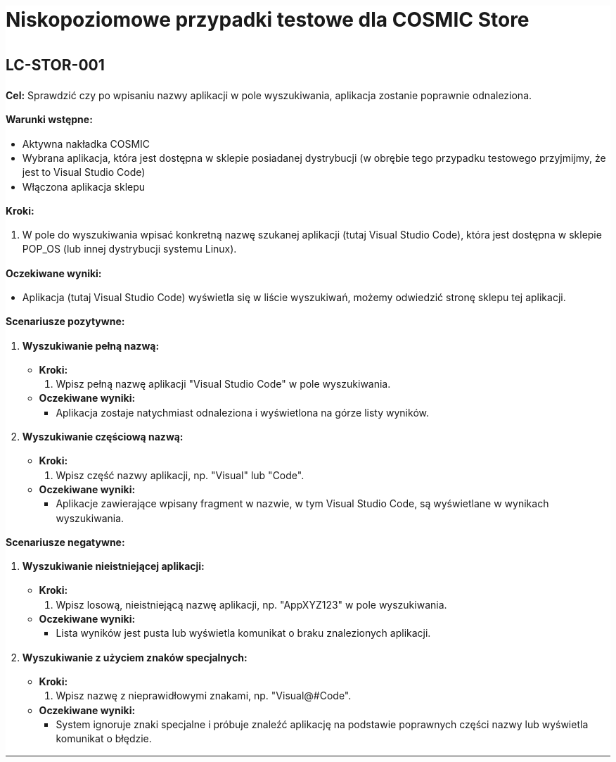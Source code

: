 # Niskopoziomowe przypadki testowe dla COSMIC Store

## LC-STOR-001

**Cel:** Sprawdzić czy po wpisaniu nazwy aplikacji w pole wyszukiwania, aplikacja zostanie poprawnie odnaleziona.

**Warunki wstępne:**

* Aktywna nakładka COSMIC
* Wybrana aplikacja, która jest dostępna w sklepie posiadanej dystrybucji (w obrębie tego przypadku testowego przyjmijmy, że jest to Visual Studio Code)
* Włączona aplikacja sklepu

**Kroki:**

1. W pole do wyszukiwania wpisać konkretną nazwę szukanej aplikacji (tutaj Visual Studio Code), która jest dostępna w sklepie POP_OS (lub innej dystrybucji systemu Linux).

**Oczekiwane wyniki:**

* Aplikacja (tutaj Visual Studio Code) wyświetla się w liście wyszukiwań, możemy odwiedzić stronę sklepu tej aplikacji.

**Scenariusze pozytywne:**

1. **Wyszukiwanie pełną nazwą:**
   * **Kroki:**
     1. Wpisz pełną nazwę aplikacji "Visual Studio Code" w pole wyszukiwania.
   * **Oczekiwane wyniki:**
     * Aplikacja zostaje natychmiast odnaleziona i wyświetlona na górze listy wyników.

2. **Wyszukiwanie częściową nazwą:**
   * **Kroki:**
     1. Wpisz część nazwy aplikacji, np. "Visual" lub "Code".
   * **Oczekiwane wyniki:**
     * Aplikacje zawierające wpisany fragment w nazwie, w tym Visual Studio Code, są wyświetlane w wynikach wyszukiwania.

**Scenariusze negatywne:**

1. **Wyszukiwanie nieistniejącej aplikacji:**
   * **Kroki:**
     1. Wpisz losową, nieistniejącą nazwę aplikacji, np. "AppXYZ123" w pole wyszukiwania.
   * **Oczekiwane wyniki:**
     * Lista wyników jest pusta lub wyświetla komunikat o braku znalezionych aplikacji.

2. **Wyszukiwanie z użyciem znaków specjalnych:**
   * **Kroki:**
     1. Wpisz nazwę z nieprawidłowymi znakami, np. "Visual@#Code".
   * **Oczekiwane wyniki:**
     * System ignoruje znaki specjalne i próbuje znaleźć aplikację na podstawie poprawnych części nazwy lub wyświetla komunikat o błędzie.

---
